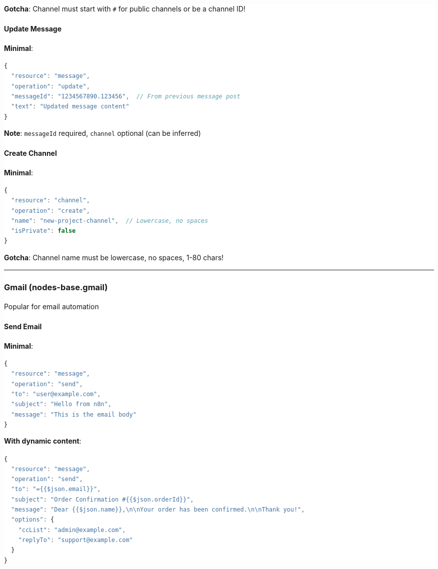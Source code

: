 **Gotcha**: Channel must start with `#` for public channels or be a channel ID!

#### Update Message

**Minimal**:
```javascript
{
  "resource": "message",
  "operation": "update",
  "messageId": "1234567890.123456",  // From previous message post
  "text": "Updated message content"
}
```

**Note**: `messageId` required, `channel` optional (can be inferred)

#### Create Channel

**Minimal**:
```javascript
{
  "resource": "channel",
  "operation": "create",
  "name": "new-project-channel",  // Lowercase, no spaces
  "isPrivate": false
}
```

**Gotcha**: Channel name must be lowercase, no spaces, 1-80 chars!

---

### Gmail (nodes-base.gmail)

Popular for email automation

#### Send Email

**Minimal**:
```javascript
{
  "resource": "message",
  "operation": "send",
  "to": "user@example.com",
  "subject": "Hello from n8n",
  "message": "This is the email body"
}
```

**With dynamic content**:
```javascript
{
  "resource": "message",
  "operation": "send",
  "to": "={{$json.email}}",
  "subject": "Order Confirmation #{{$json.orderId}}",
  "message": "Dear {{$json.name}},\n\nYour order has been confirmed.\n\nThank you!",
  "options": {
    "ccList": "admin@example.com",
    "replyTo": "support@example.com"
  }
}
```
